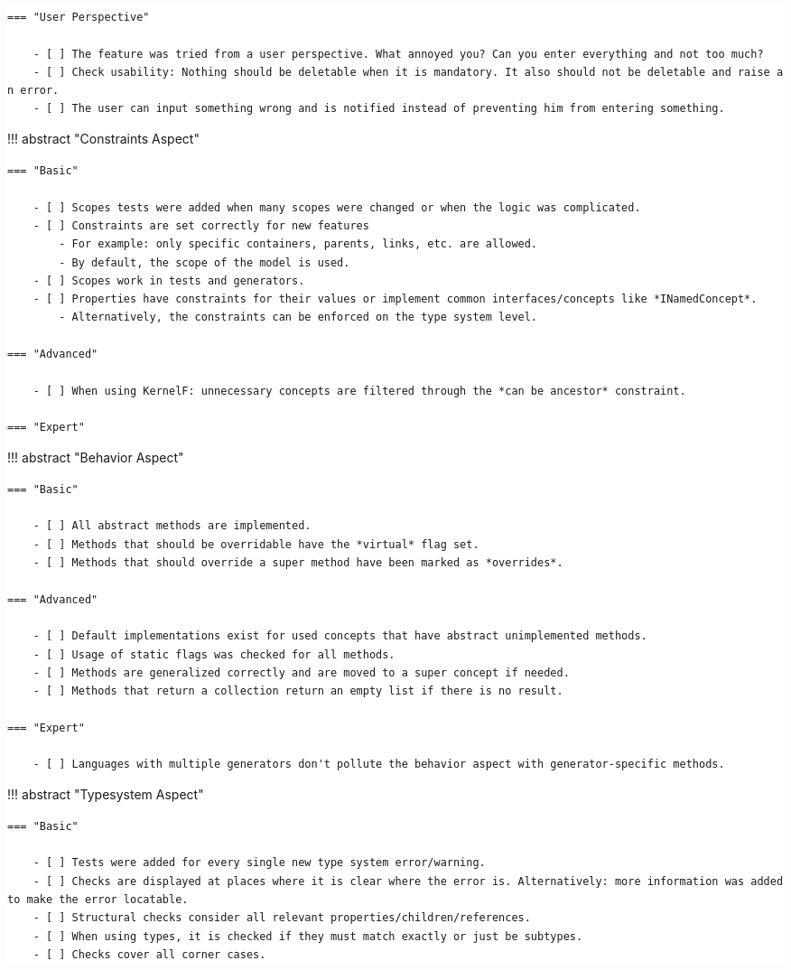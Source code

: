     === "User Perspective"

        - [ ] The feature was tried from a user perspective. What annoyed you? Can you enter everything and not too much?
        - [ ] Check usability: Nothing should be deletable when it is mandatory. It also should not be deletable and raise an error.
        - [ ] The user can input something wrong and is notified instead of preventing him from entering something.


!!! abstract "Constraints Aspect"

    === "Basic"

        - [ ] Scopes tests were added when many scopes were changed or when the logic was complicated.
        - [ ] Constraints are set correctly for new features
            - For example: only specific containers, parents, links, etc. are allowed.
            - By default, the scope of the model is used.
        - [ ] Scopes work in tests and generators.
        - [ ] Properties have constraints for their values or implement common interfaces/concepts like *INamedConcept*.
            - Alternatively, the constraints can be enforced on the type system level.

    === "Advanced"

        - [ ] When using KernelF: unnecessary concepts are filtered through the *can be ancestor* constraint.

    === "Expert"

!!! abstract "Behavior Aspect"

    === "Basic"

        - [ ] All abstract methods are implemented.
        - [ ] Methods that should be overridable have the *virtual* flag set.
        - [ ] Methods that should override a super method have been marked as *overrides*.
        
    === "Advanced"

        - [ ] Default implementations exist for used concepts that have abstract unimplemented methods.
        - [ ] Usage of static flags was checked for all methods.
        - [ ] Methods are generalized correctly and are moved to a super concept if needed.
        - [ ] Methods that return a collection return an empty list if there is no result.

    === "Expert"

        - [ ] Languages with multiple generators don't pollute the behavior aspect with generator-specific methods.

!!! abstract "Typesystem Aspect"

    === "Basic"

        - [ ] Tests were added for every single new type system error/warning.
        - [ ] Checks are displayed at places where it is clear where the error is. Alternatively: more information was added to make the error locatable.
        - [ ] Structural checks consider all relevant properties/children/references.
        - [ ] When using types, it is checked if they must match exactly or just be subtypes.
        - [ ] Checks cover all corner cases.
